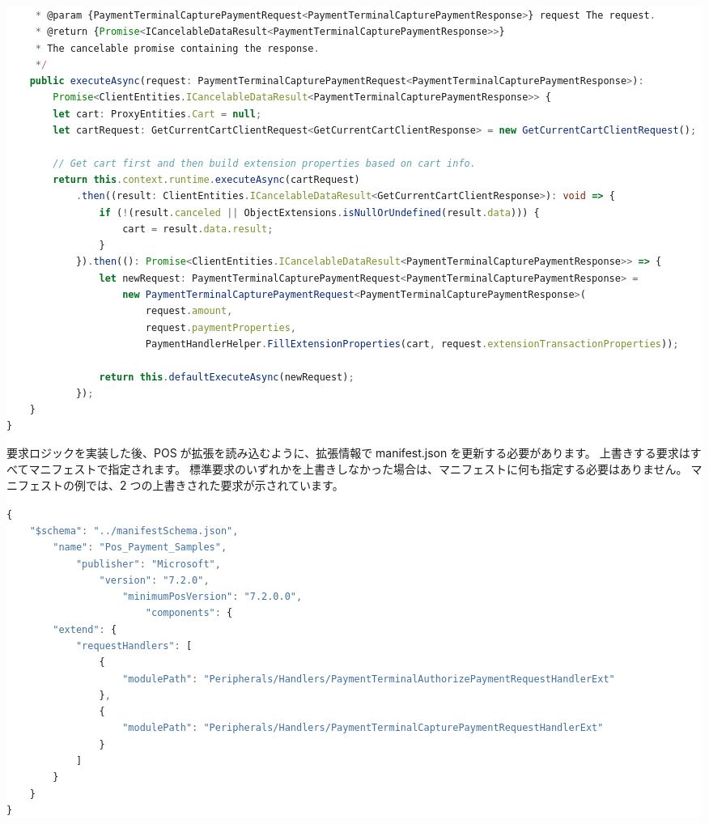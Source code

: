 ```typescript
     * @param {PaymentTerminalCapturePaymentRequest<PaymentTerminalCapturePaymentResponse>} request The request.
     * @return {Promise<ICancelableDataResult<PaymentTerminalCapturePaymentResponse>>} 
     * The cancelable promise containing the response.
     */
    public executeAsync(request: PaymentTerminalCapturePaymentRequest<PaymentTerminalCapturePaymentResponse>):
        Promise<ClientEntities.ICancelableDataResult<PaymentTerminalCapturePaymentResponse>> {
        let cart: ProxyEntities.Cart = null;
        let cartRequest: GetCurrentCartClientRequest<GetCurrentCartClientResponse> = new GetCurrentCartClientRequest();

        // Get cart first and then build extension properties based on cart info.
        return this.context.runtime.executeAsync(cartRequest)
            .then((result: ClientEntities.ICancelableDataResult<GetCurrentCartClientResponse>): void => {
                if (!(result.canceled || ObjectExtensions.isNullOrUndefined(result.data))) {
                    cart = result.data.result;
                }
            }).then((): Promise<ClientEntities.ICancelableDataResult<PaymentTerminalCapturePaymentResponse>> => {
                let newRequest: PaymentTerminalCapturePaymentRequest<PaymentTerminalCapturePaymentResponse> =
                    new PaymentTerminalCapturePaymentRequest<PaymentTerminalCapturePaymentResponse>(
                        request.amount,
                        request.paymentProperties,
                        PaymentHandlerHelper.FillExtensionProperties(cart, request.extensionTransactionProperties));

                return this.defaultExecuteAsync(newRequest);
            });
    }
}
```

要求ロジックを実装した後、POS が拡張を読み込むように、拡張情報で manifest.json を更新する必要があります。 上書きする要求はすべてマニフェストで指定されます。 標準要求のいずれかを上書きしなかった場合は、マニフェストに何も指定する必要はありません。 マニフェストの例では、2 つの上書きされた要求が示されています。

```typescript
{
    "$schema": "../manifestSchema.json",
        "name": "Pos_Payment_Samples",
            "publisher": "Microsoft",
                "version": "7.2.0",
                    "minimumPosVersion": "7.2.0.0",
                        "components": {
        "extend": {
            "requestHandlers": [
                {
                    "modulePath": "Peripherals/Handlers/PaymentTerminalAuthorizePaymentRequestHandlerExt"
                },
                {
                    "modulePath": "Peripherals/Handlers/PaymentTerminalCapturePaymentRequestHandlerExt"
                }
            ]
        }
    }
}
```
